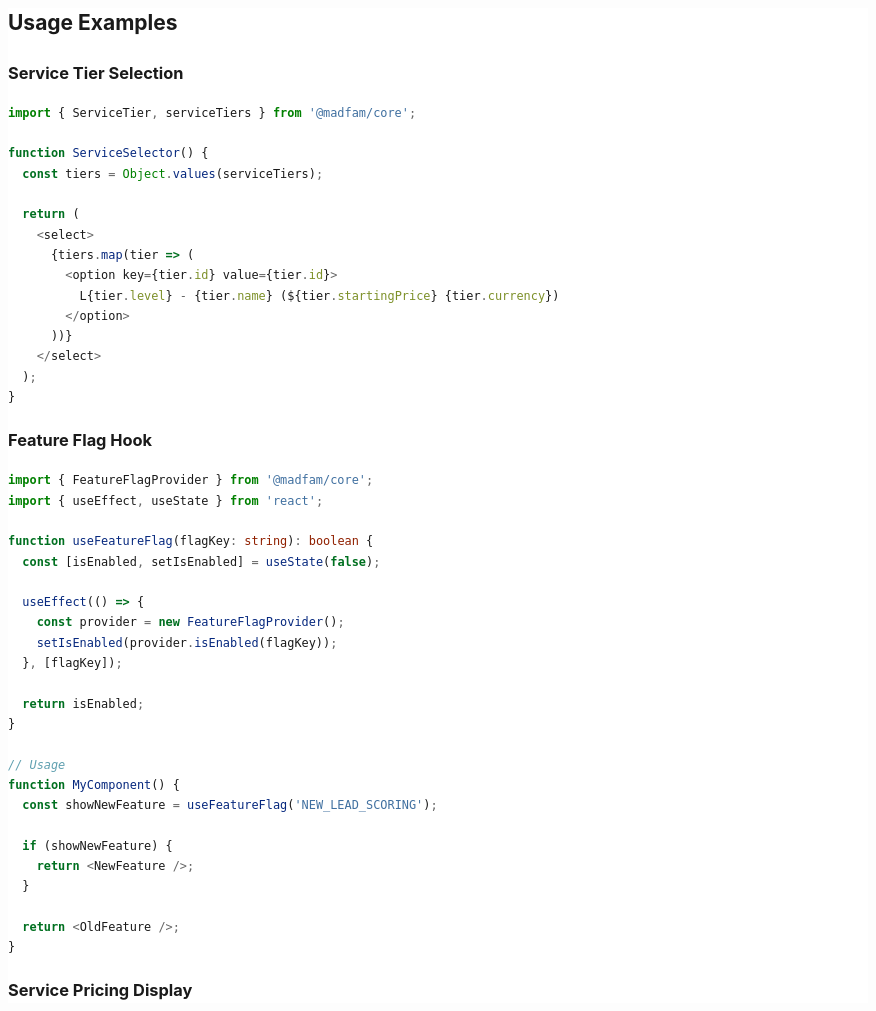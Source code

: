 ## Usage Examples

### Service Tier Selection

```typescript
import { ServiceTier, serviceTiers } from '@madfam/core';

function ServiceSelector() {
  const tiers = Object.values(serviceTiers);

  return (
    <select>
      {tiers.map(tier => (
        <option key={tier.id} value={tier.id}>
          L{tier.level} - {tier.name} (${tier.startingPrice} {tier.currency})
        </option>
      ))}
    </select>
  );
}
```

### Feature Flag Hook

```typescript
import { FeatureFlagProvider } from '@madfam/core';
import { useEffect, useState } from 'react';

function useFeatureFlag(flagKey: string): boolean {
  const [isEnabled, setIsEnabled] = useState(false);

  useEffect(() => {
    const provider = new FeatureFlagProvider();
    setIsEnabled(provider.isEnabled(flagKey));
  }, [flagKey]);

  return isEnabled;
}

// Usage
function MyComponent() {
  const showNewFeature = useFeatureFlag('NEW_LEAD_SCORING');

  if (showNewFeature) {
    return <NewFeature />;
  }

  return <OldFeature />;
}
```

### Service Pricing Display
